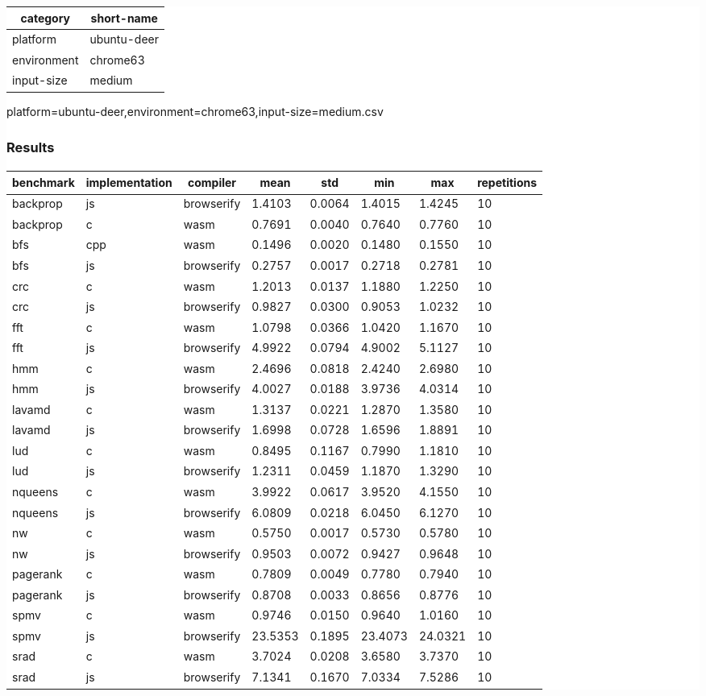 | category    | short-name  |
| ----------- | ----------- |
| platform    | ubuntu-deer |
| environment | chrome63    |
| input-size  | medium      |
platform=ubuntu-deer,environment=chrome63,input-size=medium.csv

### Results ###

| benchmark | implementation | compiler   | mean    | std    | min     | max     | repetitions |
| --------- | -------------- | ---------- | ------- | ------ | ------- | ------- | ----------- |
| backprop  | js             | browserify | 1.4103  | 0.0064 | 1.4015  | 1.4245  | 10          |
| backprop  | c              | wasm       | 0.7691  | 0.0040 | 0.7640  | 0.7760  | 10          |
| bfs       | cpp            | wasm       | 0.1496  | 0.0020 | 0.1480  | 0.1550  | 10          |
| bfs       | js             | browserify | 0.2757  | 0.0017 | 0.2718  | 0.2781  | 10          |
| crc       | c              | wasm       | 1.2013  | 0.0137 | 1.1880  | 1.2250  | 10          |
| crc       | js             | browserify | 0.9827  | 0.0300 | 0.9053  | 1.0232  | 10          |
| fft       | c              | wasm       | 1.0798  | 0.0366 | 1.0420  | 1.1670  | 10          |
| fft       | js             | browserify | 4.9922  | 0.0794 | 4.9002  | 5.1127  | 10          |
| hmm       | c              | wasm       | 2.4696  | 0.0818 | 2.4240  | 2.6980  | 10          |
| hmm       | js             | browserify | 4.0027  | 0.0188 | 3.9736  | 4.0314  | 10          |
| lavamd    | c              | wasm       | 1.3137  | 0.0221 | 1.2870  | 1.3580  | 10          |
| lavamd    | js             | browserify | 1.6998  | 0.0728 | 1.6596  | 1.8891  | 10          |
| lud       | c              | wasm       | 0.8495  | 0.1167 | 0.7990  | 1.1810  | 10          |
| lud       | js             | browserify | 1.2311  | 0.0459 | 1.1870  | 1.3290  | 10          |
| nqueens   | c              | wasm       | 3.9922  | 0.0617 | 3.9520  | 4.1550  | 10          |
| nqueens   | js             | browserify | 6.0809  | 0.0218 | 6.0450  | 6.1270  | 10          |
| nw        | c              | wasm       | 0.5750  | 0.0017 | 0.5730  | 0.5780  | 10          |
| nw        | js             | browserify | 0.9503  | 0.0072 | 0.9427  | 0.9648  | 10          |
| pagerank  | c              | wasm       | 0.7809  | 0.0049 | 0.7780  | 0.7940  | 10          |
| pagerank  | js             | browserify | 0.8708  | 0.0033 | 0.8656  | 0.8776  | 10          |
| spmv      | c              | wasm       | 0.9746  | 0.0150 | 0.9640  | 1.0160  | 10          |
| spmv      | js             | browserify | 23.5353 | 0.1895 | 23.4073 | 24.0321 | 10          |
| srad      | c              | wasm       | 3.7024  | 0.0208 | 3.6580  | 3.7370  | 10          |
| srad      | js             | browserify | 7.1341  | 0.1670 | 7.0334  | 7.5286  | 10          |
